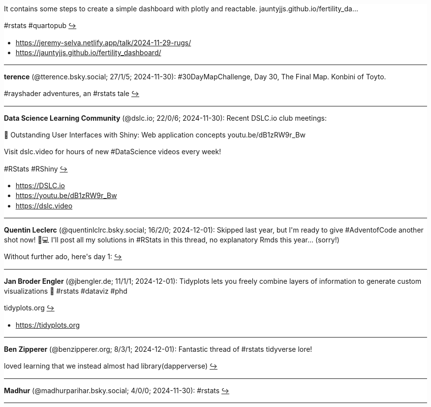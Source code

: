 It contains some steps to create a simple dashboard with plotly and reactable.
jauntyjjs.github.io/fertility_da...

#rstats #quartopub  [&#8618;](https://bsky.app/profile/jauntyjjs.bsky.social/post/3lcaml7w2c22z)

- <https://jeremy-selva.netlify.app/talk/2024-11-29-rugs/>
- <https://jauntyjjs.github.io/fertility_dashboard/>

---

**terence** (@tterence.bsky.social; 27/1/5; 2024-11-30): #30DayMapChallenge, Day 30, The Final Map. Konbini of Toyto.

#rayshader adventures, an #rstats tale  [&#8618;](https://bsky.app/profile/tterence.bsky.social/post/3lc653jlbsk2r)

---

**Data Science Learning Community** (@dslc.io; 22/0/6; 2024-11-30): Recent DSLC.io club meetings:

🔵 Outstanding User Interfaces with Shiny: Web application concepts youtu.be/dB1zRW9r_Bw

Visit dslc.video for hours of new #DataScience videos every week!

#RStats #RShiny  [&#8618;](https://bsky.app/profile/dslc.io/post/3lc6qqjk4xk2d)

- <https://DSLC.io>
- <https://youtu.be/dB1zRW9r_Bw>
- <https://dslc.video>

---

**Quentin Leclerc** (@quentinlclrc.bsky.social; 16/2/0; 2024-12-01): Skipped last year, but I'm ready to give #AdventofCode another shot now! 🎅💻
I'll post all my solutions in #RStats in this thread, no explanatory Rmds this year... (sorry!)

Without further ado, here's day 1:  [&#8618;](https://bsky.app/profile/quentinlclrc.bsky.social/post/3lcav3ucln22o)

---

**Jan Broder Engler** (@jbengler.de; 11/1/1; 2024-12-01): Tidyplots lets you freely combine layers of information to generate custom visualizations 🤩 #rstats #dataviz #phd

tidyplots.org  [&#8618;](https://bsky.app/profile/jbengler.de/post/3lca6a6qcks2t)

- <https://tidyplots.org>

---

**Ben Zipperer** (@benzipperer.org; 8/3/1; 2024-12-01): Fantastic thread of #rstats tidyverse lore!

loved learning that we instead almost had library(dapperverse)  [&#8618;](https://bsky.app/profile/benzipperer.org/post/3lc7jr2jab22l)

---

**Madhur** (@madhurparihar.bsky.social; 4/0/0; 2024-11-30): #rstats  [&#8618;](https://bsky.app/profile/madhurparihar.bsky.social/post/3lc7agoxmui2x)

---
